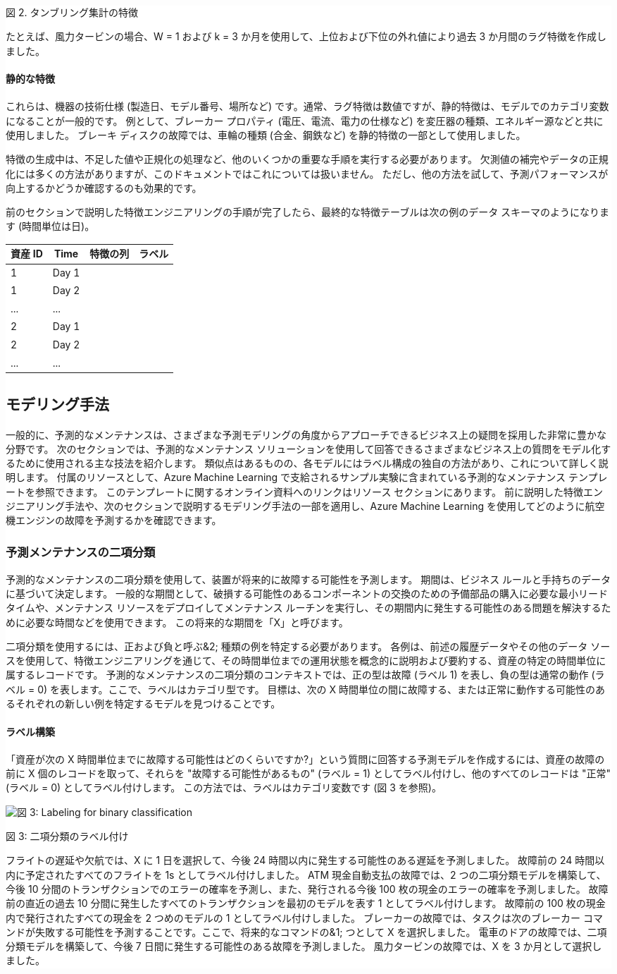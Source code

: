 図 2. タンブリング集計の特徴

たとえば、風力タービンの場合、W = 1 および k = 3 か月を使用して、上位および下位の外れ値により過去 3 か月間のラグ特徴を作成しました。

#### <a name="static-features"></a>静的な特徴
これらは、機器の技術仕様 (製造日、モデル番号、場所など) です。通常、ラグ特徴は数値ですが、静的特徴は、モデルでのカテゴリ変数になることが一般的です。 例として、ブレーカー プロパティ (電圧、電流、電力の仕様など) を変圧器の種類、エネルギー源などと共に使用しました。 ブレーキ ディスクの故障では、車輪の種類 (合金、鋼鉄など) を静的特徴の一部として使用しました。

特徴の生成中は、不足した値や正規化の処理など、他のいくつかの重要な手順を実行する必要があります。 欠測値の補完やデータの正規化には多くの方法がありますが、このドキュメントではこれについては扱いません。 ただし、他の方法を試して、予測パフォーマンスが向上するかどうか確認するのも効果的です。

前のセクションで説明した特徴エンジニアリングの手順が完了したら、最終的な特徴テーブルは次の例のデータ スキーマのようになります (時間単位は日)。

| 資産 ID | Time | 特徴の列 | ラベル |
| --- | --- | --- | --- |
| 1 |Day 1 | | |
| 1 |Day 2 | | |
| ... |... | | |
| 2 |Day 1 | | |
| 2 |Day 2 | | |
| ... |... | | |

## <a name="modeling-techniques"></a>モデリング手法
一般的に、予測的なメンテナンスは、さまざまな予測モデリングの角度からアプローチできるビジネス上の疑問を採用した非常に豊かな分野です。 次のセクションでは、予測的なメンテナンス ソリューションを使用して回答できるさまざまなビジネス上の質問をモデル化するために使用される主な技法を紹介します。 類似点はあるものの、各モデルにはラベル構成の独自の方法があり、これについて詳しく説明します。 付属のリソースとして、Azure Machine Learning で支給されるサンプル実験に含まれている予測的なメンテナンス テンプレートを参照できます。 このテンプレートに関するオンライン資料へのリンクはリソース セクションにあります。 前に説明した特徴エンジニアリング手法や、次のセクションで説明するモデリング手法の一部を適用し、Azure Machine Learning を使用してどのように航空機エンジンの故障を予測するかを確認できます。

### <a name="binary-classification-for-predictive-maintenance"></a>予測メンテナンスの二項分類
予測的なメンテナンスの二項分類を使用して、装置が将来的に故障する可能性を予測します。 期間は、ビジネス ルールと手持ちのデータに基づいて決定します。 一般的な期間として、破損する可能性のあるコンポーネントの交換のための予備部品の購入に必要な最小リード タイムや、メンテナンス リソースをデプロイしてメンテナンス ルーチンを実行し、その期間内に発生する可能性のある問題を解決するために必要な時間などを使用できます。 この将来的な期間を「X」と呼びます。

二項分類を使用するには、正および負と呼ぶ&2; 種類の例を特定する必要があります。 各例は、前述の履歴データやその他のデータ ソースを使用して、特徴エンジニアリングを通じて、その時間単位までの運用状態を概念的に説明および要約する、資産の特定の時間単位に属するレコードです。 予測的なメンテナンスの二項分類のコンテキストでは、正の型は故障 (ラベル 1) を表し、負の型は通常の動作 (ラベル = 0) を表します。ここで、ラベルはカテゴリ型です。 目標は、次の X 時間単位の間に故障する、または正常に動作する可能性のあるそれぞれの新しい例を特定するモデルを見つけることです。

#### <a name="label-construction"></a>ラベル構築
「資産が次の X 時間単位までに故障する可能性はどのくらいですか?」という質問に回答する予測モデルを作成するには、資産の故障の前に X 個のレコードを取って、それらを "故障する可能性があるもの" (ラベル = 1) としてラベル付けし、他のすべてのレコードは "正常" (ラベル = 0) としてラベル付けします。 この方法では、ラベルはカテゴリ変数です (図 3 を参照)。

![図 3: Labeling for binary classification](media/cortana-analytics-playbook-predictive-maintenance/labelling-for-binary-classification.png)

図 3: 二項分類のラベル付け

フライトの遅延や欠航では、X に 1 日を選択して、今後 24 時間以内に発生する可能性のある遅延を予測しました。 故障前の 24 時間以内に予定されたすべてのフライトを 1s としてラベル付けしました。 ATM 現金自動支払の故障では、2 つの二項分類モデルを構築して、今後 10 分間のトランザクションでのエラーの確率を予測し、また、発行される今後 100 枚の現金のエラーの確率を予測しました。 故障前の直近の過去 10 分間に発生したすべてのトランザクションを最初のモデルを表す 1 としてラベル付けします。 故障前の 100 枚の現金内で発行されたすべての現金を 2 つめのモデルの 1 としてラベル付けしました。 ブレーカーの故障では、タスクは次のブレーカー コマンドが失敗する可能性を予測することです。ここで、将来的なコマンドの&1; つとして X を選択しました。 電車のドアの故障では、二項分類モデルを構築して、今後 7 日間に発生する可能性のある故障を予測しました。 風力タービンの故障では、X を 3 か月として選択しました。
